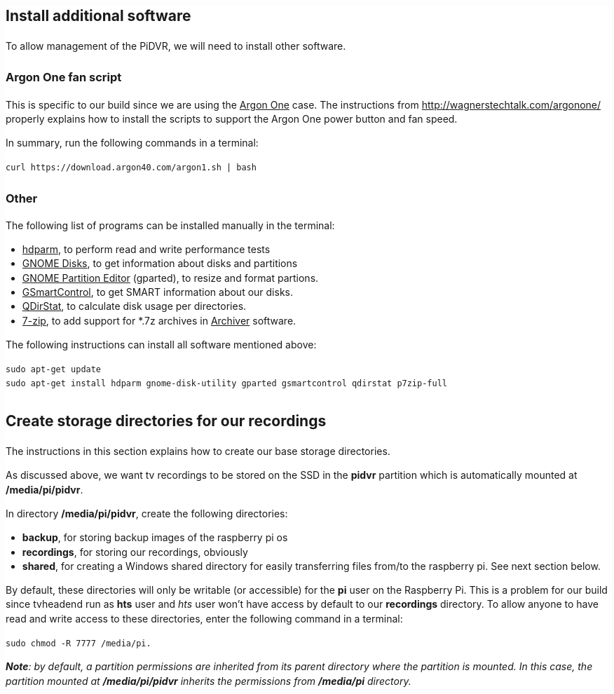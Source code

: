 ## <span id="Install_additional_software">Install additional software</span>

To allow management of the PiDVR, we will need to install other software.

### <span id="Argon_One_fan_script">Argon One fan script</span>

This is specific to our build since we are using the [Argon One][1] case. The instructions from <http://wagnerstechtalk.com/argonone/> properly explains how to install the scripts to support the Argon One power button and fan speed.

In summary, run the following commands in a terminal:

    curl https://download.argon40.com/argon1.sh | bash

### <span id="Other">Other</span>

The following list of programs can be installed manually in the terminal:

  * [hdparm][7], to perform read and write performance tests
  * [GNOME Disks][8], to get information about disks and partitions
  * [GNOME Partition Editor][9] (gparted), to resize and format partions.
  * [GSmartControl][10], to get SMART information about our disks.
  * [QDirStat][11], to calculate disk usage per directories.
  * [7-zip][12], to add support for *.7z archives in [Archiver][13] software.

The following instructions can install all software mentioned above:

    sudo apt-get update
    sudo apt-get install hdparm gnome-disk-utility gparted gsmartcontrol qdirstat p7zip-full

## <span id="Create_storage_directories_for_our_recordings">Create storage directories for our recordings</span>

The instructions in this section explains how to create our base storage directories.

As discussed above, we want tv recordings to be stored on the SSD in the **pidvr** partition which is automatically mounted at **/media/pi/pidvr**.

In directory **/media/pi/pidvr**, create the following directories:

  * **backup**, for storing backup images of the raspberry pi os
  * **recordings**, for storing our recordings, obviously
  * **shared**, for creating a Windows shared directory for easily transferring files from/to the raspberry pi. See next section below.

By default, these directories will only be writable (or accessible) for the **pi** user on the Raspberry Pi. This is a problem for our build since tvheadend run as **hts** user and _hts_ user won&#8217;t have access by default to our **recordings** directory. To allow anyone to have read and write access to these directories, enter the following command in a terminal:

    sudo chmod -R 7777 /media/pi.

_**Note**: by default, a partition permissions are inherited from its parent directory where the partition is mounted. In this case, the partition mounted at **/media/pi/pidvr** inherits the permissions from **/media/pi** directory._


 [1]: https://www.argon40.com/argon-one-raspberry-pi-4-case.html
 [2]: https://www.silicondust.com/
 [3]: https://www.google.com/search?q=HDHR3-US&amp;source=lnms&amp;tbm=isch&amp;sa=X&amp;ved=2ahUKEwjquKyuvsbuAhWkrFkKHXbmCLMQ_AUoA3oECAEQBQ&amp;biw=1920&amp;bih=927
 [4]: https://www.google.com/search?q=Antennas+Direct+Clearstream+4+antenna
 [5]: https://www.raspberrypi.org/documentation/configuration/raspi-config.md
 [6]: https://www.raspberrypi.org/documentation/hardware/raspberrypi/bcm2711_bootloader_config.md
 [7]: https://en.wikipedia.org/wiki/Hdparm
 [8]: https://en.wikipedia.org/wiki/GNOME_Disks
 [9]: https://en.wikipedia.org/wiki/GParted
 [10]: https://gsmartcontrol.sourceforge.io/home/
 [11]: https://github.com/shundhammer/qdirstat
 [12]: https://www.7-zip.org/
 [13]: https://magpi.raspberrypi.org/articles/unzip-and-uncompress-files-on-a-raspberry-pi
 [14]: https://thepihut.com/blogs/raspberry-pi-tutorials/how-to-stream-digital-tv-with-the-raspberry-pi-tv-hat
 [15]: https://pimylifeup.com/raspberry-pi-tvheadend/
 [16]: RackMultipart20210314-4-ej0w6x_html_69043a9e7dd44345.png
 [17]: RackMultipart20210314-4-ej0w6x_html_8ff4b1990405bb00.png
 [18]: RackMultipart20210314-4-ej0w6x_html_40136d095fe9be97.png
 [19]: https://tvheadend.org/boards/5/topics/29304
 [20]: https://forum.kodi.tv/showthread.php?tid=314837
 [21]: RackMultipart20210314-4-ej0w6x_html_16af1b06ba9c6ad8.png
 [22]: http://www.end2endzone.com/wp-content/uploads/2021/03/EPG-utf-8-bug.png
